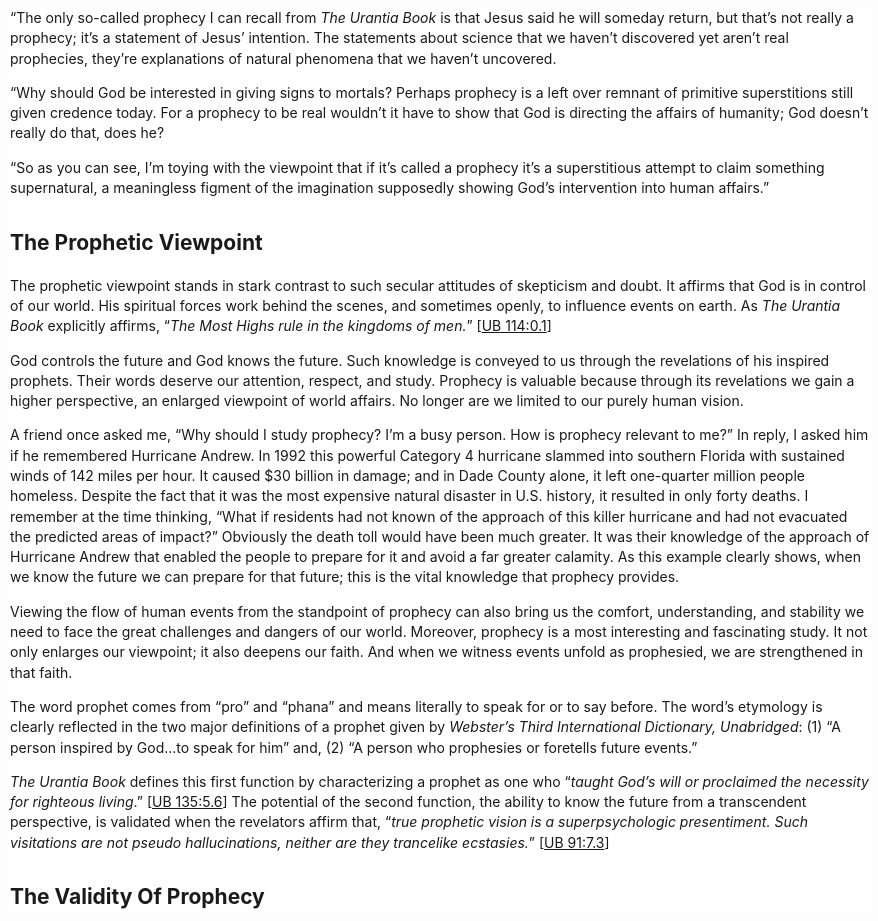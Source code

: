 “The only so-called prophecy I can recall from _The Urantia Book_ is that Jesus said he will someday return, but that’s not really a prophecy; it’s a statement of Jesus’ intention. The statements about science that we haven’t discovered yet aren’t real prophecies, they’re explanations of natural phenomena that we haven’t uncovered.

“Why should God be interested in giving signs to mortals? Perhaps prophecy is a left over remnant of primitive superstitions still given credence today. For a prophecy to be real wouldn’t it have to show that God is directing the affairs of humanity; God doesn’t really do that, does he?

“So as you can see, I’m toying with the viewpoint that if it’s called a prophecy it’s a superstitious attempt to claim something supernatural, a meaningless figment of the imagination supposedly showing God’s intervention into human affairs.”

## The Prophetic Viewpoint

The prophetic viewpoint stands in stark contrast to such secular attitudes of skepticism and doubt. It affirms that God is in control of our world. His spiritual forces work behind the scenes, and sometimes openly, to influence events on earth. As _The Urantia Book_ explicitly affirms, “_The Most Highs rule in the kingdoms of men._” [[UB 114:0.1](/en/The_Urantia_Book/114#p0_1)]

God controls the future and God knows the future. Such knowledge is conveyed to us through the revelations of his inspired prophets. Their words deserve our attention, respect, and study. Prophecy is valuable because through its revelations we gain a higher perspective, an enlarged viewpoint of world affairs. No longer are we limited to our purely human vision.

A friend once asked me, “Why should I study prophecy? I’m a busy person. How is prophecy relevant to me?” In reply, I asked him if he remembered Hurricane Andrew. In 1992 this powerful Category 4 hurricane slammed into southern Florida with sustained winds of 142 miles per hour. It caused $30 billion in damage; and in Dade County alone, it left one-quarter million people homeless. Despite the fact that it was the most expensive natural disaster in U.S. history, it resulted in only forty deaths. I remember at the time thinking, “What if residents had not known of the approach of this killer hurricane and had not evacuated the predicted areas of impact?” Obviously the death toll would have been much greater. It was their knowledge of the approach of Hurricane Andrew that enabled the people to prepare for it and avoid a far greater calamity. As this example clearly shows, when we know the future we can prepare for that future; this is the vital knowledge that prophecy provides.

Viewing the flow of human events from the standpoint of prophecy can also bring us the comfort, understanding, and stability we need to face the great challenges and dangers of our world. Moreover, prophecy is a most interesting and fascinating study. It not only enlarges our viewpoint; it also deepens our faith. And when we witness events unfold as prophesied, we are strengthened in that faith.

The word prophet comes from “pro” and “phana” and means literally to speak for or to say before. The word’s etymology is clearly reflected in the two major definitions of a prophet given by _Webster’s Third International Dictionary, Unabridged_: (1) “A person inspired by God…to speak for him” and, (2) “A person who prophesies or foretells future events.”

_The Urantia Book_ defines this first function by characterizing a prophet as one who “_taught God’s will or proclaimed the necessity for righteous living_.” [[UB 135:5.6](/en/The_Urantia_Book/135#p5_6)] The potential of the second function, the ability to know the future from a transcendent perspective, is validated when the revelators affirm that, “_true prophetic vision is a superpsychologic presentiment. Such visitations are not pseudo hallucinations, neither are they trancelike ecstasies._” [[UB 91:7.3](/en/The_Urantia_Book/91#p7_3)]

## The Validity Of Prophecy
